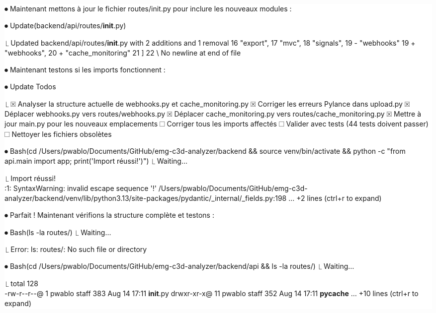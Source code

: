 
⏺ Maintenant mettons à jour le fichier routes/init.py pour inclure les nouveaux modules :


⏺ Update(backend/api/routes/__init__.py)

  ⎿  Updated backend/api/routes/__init__.py with 2 additions and 1 removal
       16        "export",
       17        "mvc",
       18        "signals",
       19 -      "webhooks"
       19 +      "webhooks",
       20 +      "cache_monitoring"
       21    ]
       22   \ No newline at end of file


⏺ Maintenant testons si les imports fonctionnent :


⏺ Update Todos

  ⎿  ☒ Analyser la structure actuelle de webhooks.py et cache_monitoring.py
     ☒ Corriger les erreurs Pylance dans upload.py
     ☒ Déplacer webhooks.py vers routes/webhooks.py
     ☒ Déplacer cache_monitoring.py vers routes/cache_monitoring.py
     ☒ Mettre à jour main.py pour les nouveaux emplacements
     ☐ Corriger tous les imports affectés
     ☐ Valider avec tests (44 tests doivent passer)
     ☐ Nettoyer les fichiers obsolètes


⏺ Bash(cd /Users/pwablo/Documents/GitHub/emg-c3d-analyzer/backend && source venv/bin/activate && python -c "from api.main
      import app; print('Import réussi!')")
  ⎿  Waiting…

  ⎿ Import réussi\!                                                                                                            
    <string>:1: SyntaxWarning: invalid escape sequence '\!'
    /Users/pwablo/Documents/GitHub/emg-c3d-analyzer/backend/venv/lib/python3.13/site-packages/pydantic/_internal/_fields.py:198
    … +2 lines (ctrl+r to expand)



⏺ Parfait ! Maintenant vérifions la structure complète et testons :


⏺ Bash(ls -la routes/)
  ⎿  Waiting…

  ⎿  Error: ls: routes/: No such file or directory


⏺ Bash(cd /Users/pwablo/Documents/GitHub/emg-c3d-analyzer/backend/api && ls -la routes/)
  ⎿  Waiting…

  ⎿  total 128                                                   
     -rw-r--r--@  1 pwablo  staff    383 Aug 14 17:11 __init__.py
     drwxr-xr-x@ 11 pwablo  staff    352 Aug 14 17:11 __pycache__
     … +10 lines (ctrl+r to expand)
